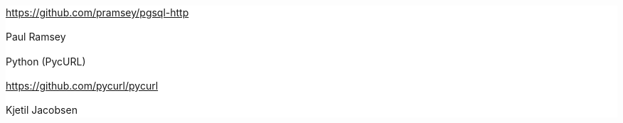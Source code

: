 <span data-slate-zero-width="z">​</span>
</span>
</span>
<a href="https://github.com/pramsey/pgsql-http" class="link-a079aa82--primary-53a25e66--link-faf6c434">
<span data-key="570b85f327224c87a178bb44d3635e6d">
<span data-offset-key="570b85f327224c87a178bb44d3635e6d:0">https://github.com/pramsey/pgsql-http</span>
</span>
</a>
<span data-key="682a877bedd94ac082298f22f090f742">
<span data-offset-key="682a877bedd94ac082298f22f090f742:0">
<span data-slate-zero-width="z">​</span>
</span>
</span>
</span>
</p>
</td>
<td style="text-align: left;">
<p>
<span class="text-4505230f--TextH400-3033861f--textContentFamily-49a318e1">
<span data-key="9ccc07bc892c4c1a9da1b034a6a7d011">
<span data-offset-key="9ccc07bc892c4c1a9da1b034a6a7d011:0">Paul Ramsey</span>
</span>
</span>
</p>
</td>
</tr>
<tr class="even">
<td style="text-align: left;">
<p>
<span class="text-4505230f--TextH400-3033861f--textContentFamily-49a318e1">
<span data-key="ba3cbc46fda44b1c8ddb915260a96928">
<span data-offset-key="ba3cbc46fda44b1c8ddb915260a96928:0">Python (PycURL)</span>
</span>
</span>
</p>
</td>
<td style="text-align: left;">
<p>
<span class="text-4505230f--TextH400-3033861f--textContentFamily-49a318e1">
<span data-key="e1a51b85134943f5b6ceca62c23cc69c">
<span data-offset-key="e1a51b85134943f5b6ceca62c23cc69c:0">
<span data-slate-zero-width="z">​</span>
</span>
</span>
<a href="https://github.com/pycurl/pycurl" class="link-a079aa82--primary-53a25e66--link-faf6c434">
<span data-key="39fc145f42c34f9abf27c23ed1ade704">
<span data-offset-key="39fc145f42c34f9abf27c23ed1ade704:0">https://github.com/pycurl/pycurl</span>
</span>
</a>
<span data-key="c7d001454dd941df988483a0ae69bb16">
<span data-offset-key="c7d001454dd941df988483a0ae69bb16:0">
<span data-slate-zero-width="z">​</span>
</span>
</span>
</span>
</p>
</td>
<td style="text-align: left;">
<p>
<span class="text-4505230f--TextH400-3033861f--textContentFamily-49a318e1">
<span data-key="59afc046d12047c381541d29658b534d">
<span data-offset-key="59afc046d12047c381541d29658b534d:0">Kjetil Jacobsen</span>